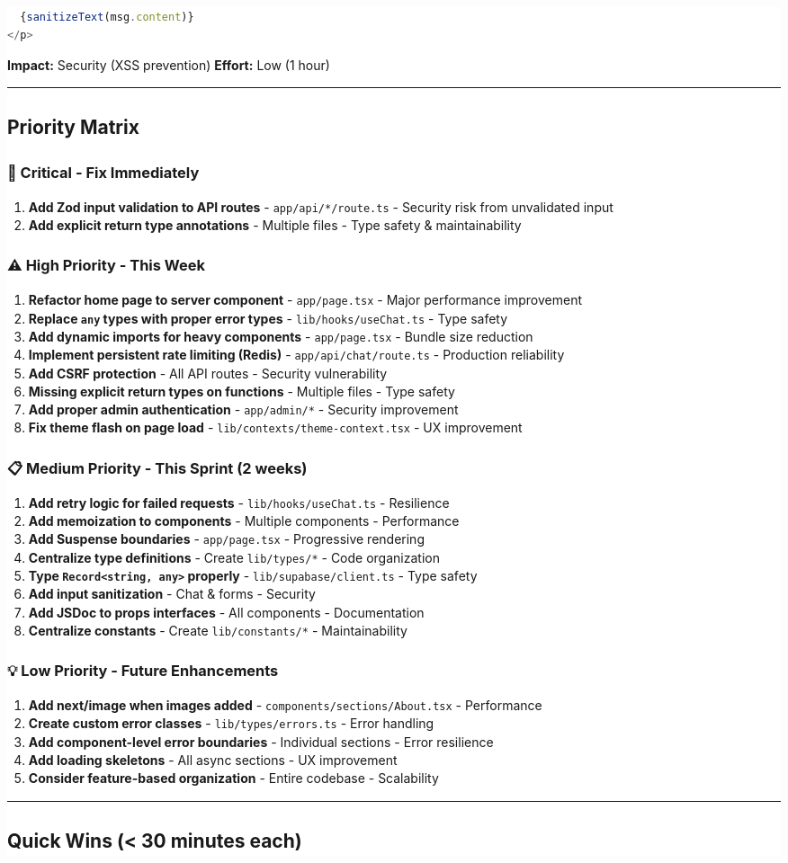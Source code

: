 ```typescript
  {sanitizeText(msg.content)}
</p>
```

**Impact:** Security (XSS prevention)
**Effort:** Low (1 hour)

---

## Priority Matrix

### 🚨 Critical - Fix Immediately

1. **Add Zod input validation to API routes** - `app/api/*/route.ts` - Security risk from unvalidated input
2. **Add explicit return type annotations** - Multiple files - Type safety & maintainability

### ⚠️ High Priority - This Week

1. **Refactor home page to server component** - `app/page.tsx` - Major performance improvement
2. **Replace `any` types with proper error types** - `lib/hooks/useChat.ts` - Type safety
3. **Add dynamic imports for heavy components** - `app/page.tsx` - Bundle size reduction
4. **Implement persistent rate limiting (Redis)** - `app/api/chat/route.ts` - Production reliability
5. **Add CSRF protection** - All API routes - Security vulnerability
6. **Missing explicit return types on functions** - Multiple files - Type safety
7. **Add proper admin authentication** - `app/admin/*` - Security improvement
8. **Fix theme flash on page load** - `lib/contexts/theme-context.tsx` - UX improvement

### 📋 Medium Priority - This Sprint (2 weeks)

1. **Add retry logic for failed requests** - `lib/hooks/useChat.ts` - Resilience
2. **Add memoization to components** - Multiple components - Performance
3. **Add Suspense boundaries** - `app/page.tsx` - Progressive rendering
4. **Centralize type definitions** - Create `lib/types/*` - Code organization
5. **Type `Record<string, any>` properly** - `lib/supabase/client.ts` - Type safety
6. **Add input sanitization** - Chat & forms - Security
7. **Add JSDoc to props interfaces** - All components - Documentation
8. **Centralize constants** - Create `lib/constants/*` - Maintainability

### 💡 Low Priority - Future Enhancements

1. **Add next/image when images added** - `components/sections/About.tsx` - Performance
2. **Create custom error classes** - `lib/types/errors.ts` - Error handling
3. **Add component-level error boundaries** - Individual sections - Error resilience
4. **Add loading skeletons** - All async sections - UX improvement
5. **Consider feature-based organization** - Entire codebase - Scalability

---

## Quick Wins (< 30 minutes each)
